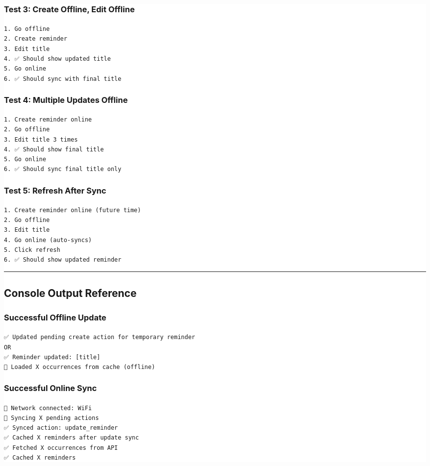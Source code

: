 ### Test 3: Create Offline, Edit Offline
```
1. Go offline
2. Create reminder
3. Edit title
4. ✅ Should show updated title
5. Go online
6. ✅ Should sync with final title
```

### Test 4: Multiple Updates Offline
```
1. Create reminder online
2. Go offline
3. Edit title 3 times
4. ✅ Should show final title
5. Go online
6. ✅ Should sync final title only
```

### Test 5: Refresh After Sync
```
1. Create reminder online (future time)
2. Go offline
3. Edit title
4. Go online (auto-syncs)
5. Click refresh
6. ✅ Should show updated reminder
```

---

## Console Output Reference

### Successful Offline Update
```
✅ Updated pending create action for temporary reminder
OR
✅ Reminder updated: [title]
📱 Loaded X occurrences from cache (offline)
```

### Successful Online Sync
```
📡 Network connected: WiFi
🔄 Syncing X pending actions
✅ Synced action: update_reminder
✅ Cached X reminders after update sync
✅ Fetched X occurrences from API
✅ Cached X reminders
```
